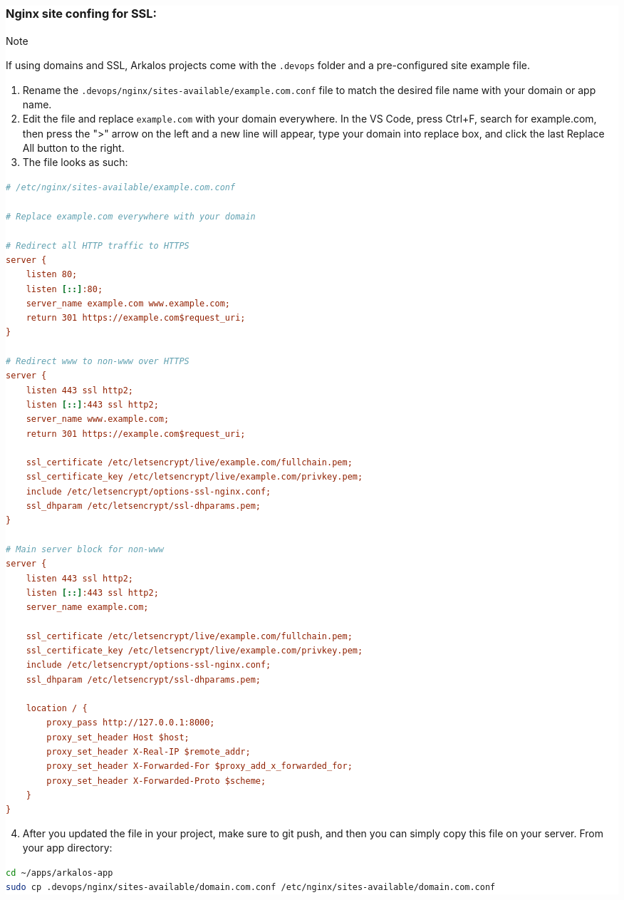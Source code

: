 
### Nginx site confing for SSL:

> [!NOTE]
> If using domains and SSL, Arkalos projects come with the `.devops` folder and a pre-configured site example file.

1. Rename the `.devops/nginx/sites-available/example.com.conf` file to match the desired file name with your domain or app name.
2. Edit the file and replace `example.com` with your domain everywhere. In the VS Code, press Ctrl+F, search for example.com, then press the ">" arrow on the left and a new line will appear, type your domain into replace box, and click the last Replace All button to the right.
3. The file looks as such:
```ini title="/etc/nginx/sites-available/example.com.conf (With SSL, HTTP2 & Redirects)"
# /etc/nginx/sites-available/example.com.conf

# Replace example.com everywhere with your domain

# Redirect all HTTP traffic to HTTPS
server {
    listen 80;
    listen [::]:80;
    server_name example.com www.example.com;
    return 301 https://example.com$request_uri;
}

# Redirect www to non-www over HTTPS
server {
    listen 443 ssl http2;
    listen [::]:443 ssl http2;
    server_name www.example.com;
    return 301 https://example.com$request_uri;

    ssl_certificate /etc/letsencrypt/live/example.com/fullchain.pem;
    ssl_certificate_key /etc/letsencrypt/live/example.com/privkey.pem;
    include /etc/letsencrypt/options-ssl-nginx.conf;
    ssl_dhparam /etc/letsencrypt/ssl-dhparams.pem;
}

# Main server block for non-www
server {
    listen 443 ssl http2;
    listen [::]:443 ssl http2;
    server_name example.com;

    ssl_certificate /etc/letsencrypt/live/example.com/fullchain.pem;
    ssl_certificate_key /etc/letsencrypt/live/example.com/privkey.pem;
    include /etc/letsencrypt/options-ssl-nginx.conf;
    ssl_dhparam /etc/letsencrypt/ssl-dhparams.pem;

    location / {
        proxy_pass http://127.0.0.1:8000;
        proxy_set_header Host $host;
        proxy_set_header X-Real-IP $remote_addr;
        proxy_set_header X-Forwarded-For $proxy_add_x_forwarded_for;
        proxy_set_header X-Forwarded-Proto $scheme;
    }
}
```
4. After you updated the file in your project, make sure to git push, and then you can simply copy this file on your server. From your app directory:
```bash
cd ~/apps/arkalos-app
sudo cp .devops/nginx/sites-available/domain.com.conf /etc/nginx/sites-available/domain.com.conf
```